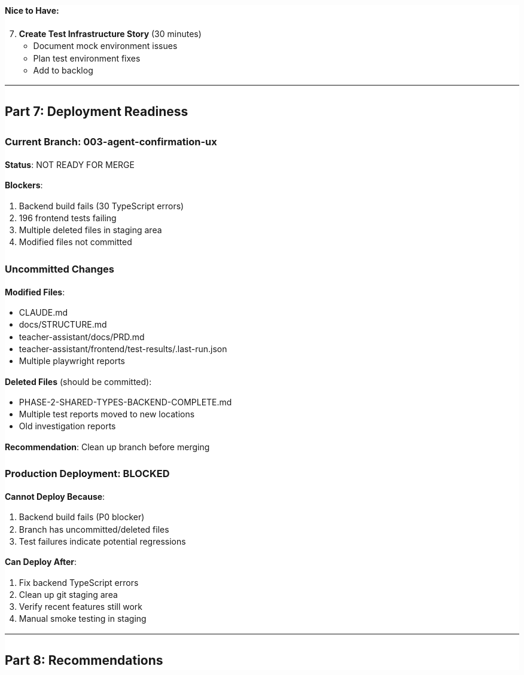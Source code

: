 #### Nice to Have:

7. **Create Test Infrastructure Story** (30 minutes)
   - Document mock environment issues
   - Plan test environment fixes
   - Add to backlog

---

## Part 7: Deployment Readiness

### Current Branch: 003-agent-confirmation-ux

**Status**: NOT READY FOR MERGE

**Blockers**:
1. Backend build fails (30 TypeScript errors)
2. 196 frontend tests failing
3. Multiple deleted files in staging area
4. Modified files not committed

### Uncommitted Changes

**Modified Files**:
- CLAUDE.md
- docs/STRUCTURE.md
- teacher-assistant/docs/PRD.md
- teacher-assistant/frontend/test-results/.last-run.json
- Multiple playwright reports

**Deleted Files** (should be committed):
- PHASE-2-SHARED-TYPES-BACKEND-COMPLETE.md
- Multiple test reports moved to new locations
- Old investigation reports

**Recommendation**: Clean up branch before merging

### Production Deployment: BLOCKED

**Cannot Deploy Because**:
1. Backend build fails (P0 blocker)
2. Branch has uncommitted/deleted files
3. Test failures indicate potential regressions

**Can Deploy After**:
1. Fix backend TypeScript errors
2. Clean up git staging area
3. Verify recent features still work
4. Manual smoke testing in staging

---

## Part 8: Recommendations
